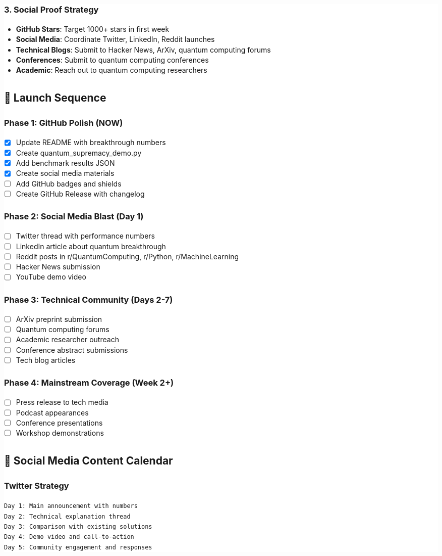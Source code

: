 ### 3. **Social Proof Strategy**

- **GitHub Stars**: Target 1000+ stars in first week
- **Social Media**: Coordinate Twitter, LinkedIn, Reddit launches
- **Technical Blogs**: Submit to Hacker News, ArXiv, quantum computing forums
- **Conferences**: Submit to quantum computing conferences
- **Academic**: Reach out to quantum computing researchers

## 🎪 **Launch Sequence**

### Phase 1: GitHub Polish (NOW)
- [x] Update README with breakthrough numbers
- [x] Create quantum_supremacy_demo.py
- [x] Add benchmark results JSON
- [x] Create social media materials
- [ ] Add GitHub badges and shields
- [ ] Create GitHub Release with changelog

### Phase 2: Social Media Blast (Day 1)
- [ ] Twitter thread with performance numbers
- [ ] LinkedIn article about quantum breakthrough
- [ ] Reddit posts in r/QuantumComputing, r/Python, r/MachineLearning
- [ ] Hacker News submission
- [ ] YouTube demo video

### Phase 3: Technical Community (Days 2-7)
- [ ] ArXiv preprint submission
- [ ] Quantum computing forums
- [ ] Academic researcher outreach
- [ ] Conference abstract submissions
- [ ] Tech blog articles

### Phase 4: Mainstream Coverage (Week 2+)
- [ ] Press release to tech media
- [ ] Podcast appearances
- [ ] Conference presentations
- [ ] Workshop demonstrations

## 📱 **Social Media Content Calendar**

### Twitter Strategy
```
Day 1: Main announcement with numbers
Day 2: Technical explanation thread
Day 3: Comparison with existing solutions
Day 4: Demo video and call-to-action
Day 5: Community engagement and responses
```
